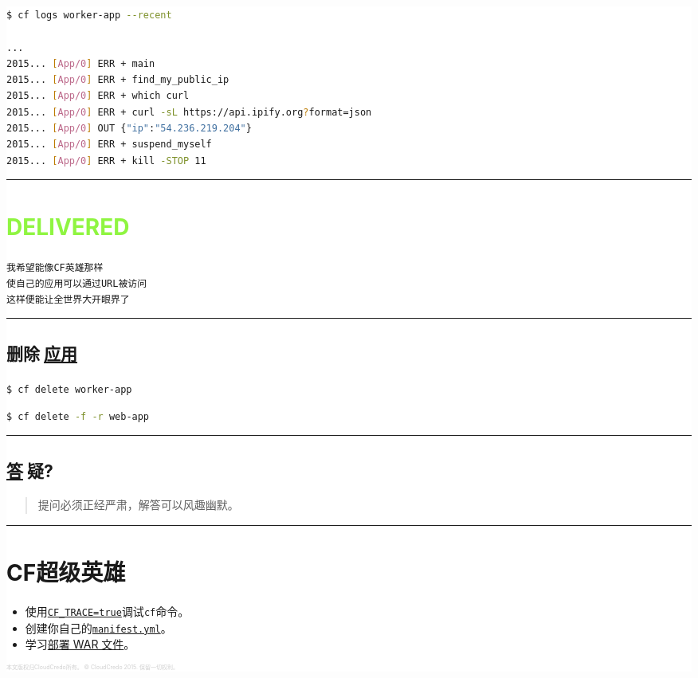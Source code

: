 ```bash
$ cf logs worker-app --recent

...
2015... [App/0] ERR + main
2015... [App/0] ERR + find_my_public_ip
2015... [App/0] ERR + which curl
2015... [App/0] ERR + curl -sL https://api.ipify.org?format=json
2015... [App/0] OUT {"ip":"54.236.219.204"}
2015... [App/0] ERR + suspend_myself
2015... [App/0] ERR + kill -STOP 11
```

---

# <span style="color: #8FF541;">DELIVERED</span>

```nohighlight
我希望能像CF英雄那样
使自己的应用可以通过URL被访问
这样便能让全世界大开眼界了
```

---

## 删除 [应用](#/17)

```bash
$ cf delete worker-app
```

```bash
$ cf delete -f -r web-app
```

---

## [答](#/18) 疑?

> 提问必须正经严肃，解答可以风趣幽默。

---

# CF超级英雄

  * 使用[`CF_TRACE=true`](https://docs.cloudfoundry.org/devguide/deploy-apps/troubleshoot-app-health.html#trace)调试`cf`命令。
  * 创建你自己的[`manifest.yml`](https://docs.cloudfoundry.org/devguide/deploy-apps/manifest.html)。
  * 学习[部署 WAR 文件](https://docs.cloudfoundry.org/buildpacks/java/java-tips.html)。

<p style="font-size: 50%; opacity: 0.2;">
  本文版权归CloudCredo所有。 &copy; CloudCredo 2015. 保留一切权利。
</p>
